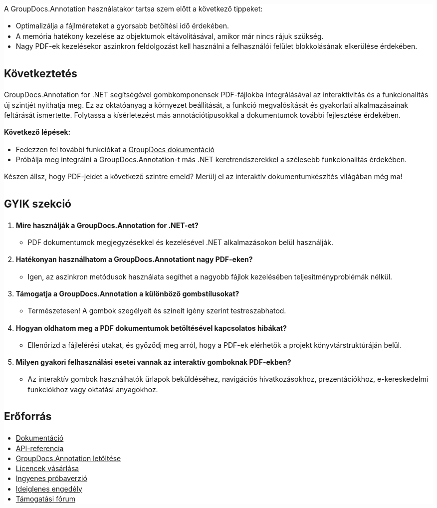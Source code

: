 A GroupDocs.Annotation használatakor tartsa szem előtt a következő tippeket:

- Optimalizálja a fájlméreteket a gyorsabb betöltési idő érdekében.
- A memória hatékony kezelése az objektumok eltávolításával, amikor már nincs rájuk szükség.
- Nagy PDF-ek kezelésekor aszinkron feldolgozást kell használni a felhasználói felület blokkolásának elkerülése érdekében.

## Következtetés

GroupDocs.Annotation for .NET segítségével gombkomponensek PDF-fájlokba integrálásával az interaktivitás és a funkcionalitás új szintjét nyithatja meg. Ez az oktatóanyag a környezet beállítását, a funkció megvalósítását és gyakorlati alkalmazásainak feltárását ismertette. Folytassa a kísérletezést más annotációtípusokkal a dokumentumok további fejlesztése érdekében.

**Következő lépések:**
- Fedezzen fel további funkciókat a [GroupDocs dokumentáció](https://docs.groupdocs.com/annotation/net/)
- Próbálja meg integrálni a GroupDocs.Annotation-t más .NET keretrendszerekkel a szélesebb funkcionalitás érdekében.

Készen állsz, hogy PDF-jeidet a következő szintre emeld? Merülj el az interaktív dokumentumkészítés világában még ma!

## GYIK szekció

1. **Mire használják a GroupDocs.Annotation for .NET-et?**
   - PDF dokumentumok megjegyzésekkel és kezelésével .NET alkalmazásokon belül használják.

2. **Hatékonyan használhatom a GroupDocs.Annotationt nagy PDF-eken?**
   - Igen, az aszinkron metódusok használata segíthet a nagyobb fájlok kezelésében teljesítményproblémák nélkül.

3. **Támogatja a GroupDocs.Annotation a különböző gombstílusokat?**
   - Természetesen! A gombok szegélyeit és színeit igény szerint testreszabhatod.

4. **Hogyan oldhatom meg a PDF dokumentumok betöltésével kapcsolatos hibákat?**
   - Ellenőrizd a fájlelérési utakat, és győződj meg arról, hogy a PDF-ek elérhetők a projekt könyvtárstruktúráján belül.

5. **Milyen gyakori felhasználási esetei vannak az interaktív gomboknak PDF-ekben?**
   - Az interaktív gombok használhatók űrlapok beküldéséhez, navigációs hivatkozásokhoz, prezentációkhoz, e-kereskedelmi funkciókhoz vagy oktatási anyagokhoz.

## Erőforrás
- [Dokumentáció](https://docs.groupdocs.com/annotation/net/)
- [API-referencia](https://reference.groupdocs.com/annotation/net/)
- [GroupDocs.Annotation letöltése](https://releases.groupdocs.com/annotation/net/)
- [Licencek vásárlása](https://purchase.groupdocs.com/buy)
- [Ingyenes próbaverzió](https://releases.groupdocs.com/annotation/net/)
- [Ideiglenes engedély](https://purchase.groupdocs.com/temporary-license/)
- [Támogatási fórum](https://forum.groupdocs.com/c/annotation/)